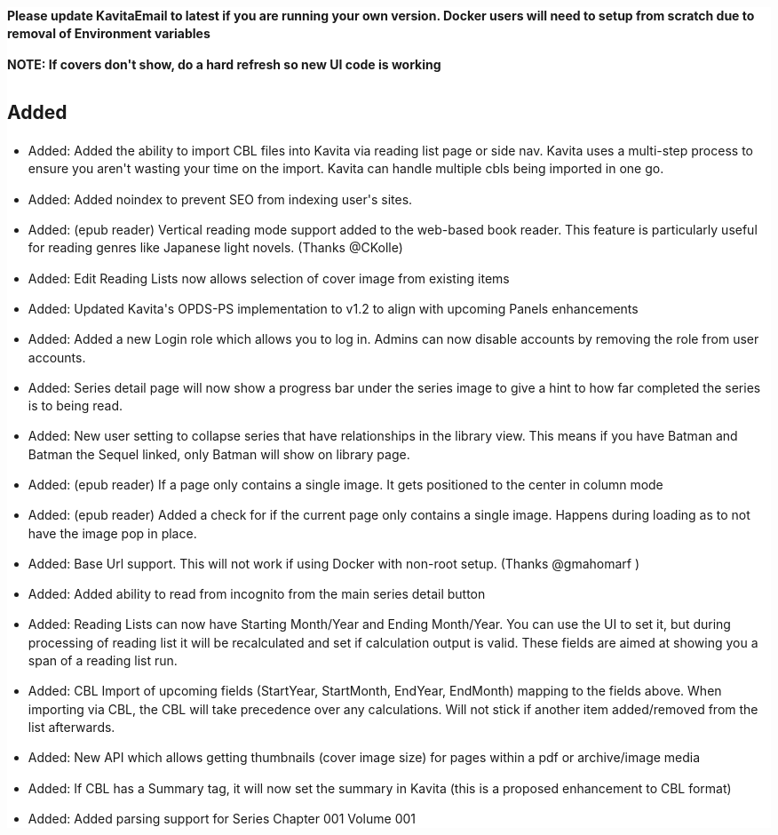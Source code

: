 

**Please update KavitaEmail to latest if you are running your own version. Docker users will need to setup from scratch due to removal of Environment variables**



**NOTE: If covers don't show, do a hard refresh so new UI code is working**



## Added

- Added: Added the ability to import CBL files into Kavita via reading list page or side nav. Kavita uses a multi-step process to ensure you aren't wasting your time on the import. Kavita can handle multiple cbls being imported in one go. 

- Added: Added noindex to prevent SEO from indexing user's sites.

- Added: (epub reader) Vertical reading mode support added to the web-based book reader. This feature is particularly useful for reading genres like Japanese light novels. (Thanks @CKolle)

- Added: Edit Reading Lists now allows selection of cover image from existing items

- Added: Updated Kavita's OPDS-PS implementation to v1.2 to align with upcoming Panels enhancements

- Added: Added a new Login role which allows you to log in. Admins can now disable accounts by removing the role from user accounts.

- Added: Series detail page will now show a progress bar under the series image to give a hint to how far completed the series is to being read.

- Added: New user setting to collapse series that have relationships in the library view. This means if you have Batman and Batman the Sequel linked, only Batman will show on library page. 

- Added: (epub reader) If a page only contains a single image. It gets positioned to the center in column mode

- Added: (epub reader) Added a check for if the current page only contains a single image. Happens during loading as to not have the image pop in place.

- Added: Base Url support. This will not work if using Docker with non-root setup. (Thanks @gmahomarf )

- Added: Added ability to read from incognito from the main series detail button

- Added: Reading Lists can now have Starting Month/Year and Ending Month/Year. You can use the UI to set it, but during processing of reading list it will be recalculated and set if calculation output is valid. These fields are aimed at showing you a span of a reading list run.

- Added: CBL Import of upcoming fields (StartYear, StartMonth, EndYear, EndMonth) mapping to the fields above. When importing via CBL, the CBL will take precedence over any calculations. Will not stick if another item added/removed from the list afterwards.

- Added: New API which allows getting thumbnails (cover image size) for pages within a pdf or archive/image media

- Added: If CBL has a Summary tag, it will now set the summary in Kavita (this is a proposed enhancement to CBL format)

- Added: Added parsing support for Series Chapter 001 Volume 001
